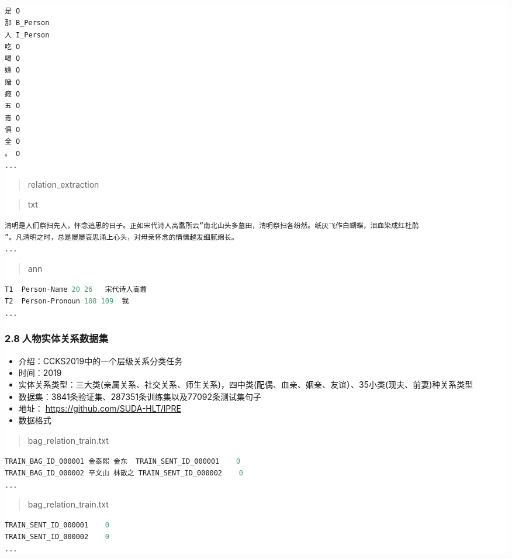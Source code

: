 ```s
是 O
那 B_Person
人 I_Person
吃 O
喝 O
嫖 O
赌 O
瘾 O
五 O
毒 O
俱 O
全 O
。 O
...
```

> relation_extraction

> txt
```s
清明是人们祭扫先人，怀念追思的日子。正如宋代诗人高翥所云“南北山头多墓田，清明祭扫各纷然。纸灰飞作白蝴蝶，泪血染成红杜鹃
”。凡清明之时，总是屡屡哀思涌上心头，对母亲怀念的情愫越发细腻绵长。
...
```

> ann
```s
T1	Person-Name 20 26	宋代诗人高翥
T2	Person-Pronoun 108 109	我
...
```

### 2.8 人物实体关系数据集

- 介绍：CCKS2019中的一个层级关系分类任务
- 时间：2019
- 实体关系类型：三大类(亲属关系、社交关系、师生关系)，四中类(配偶、血亲、姻亲、友谊）、35小类(现夫、前妻)种关系类型
- 数据集：3841条验证集、287351条训练集以及77092条测试集句子
- 地址：     https://github.com/SUDA-HLT/IPRE
- 数据格式

> bag_relation_train.txt
```s
TRAIN_BAG_ID_000001	金泰熙	金东	TRAIN_SENT_ID_000001	0
TRAIN_BAG_ID_000002	辛文山	林散之	TRAIN_SENT_ID_000002	0
...
```

> bag_relation_train.txt
```s
TRAIN_SENT_ID_000001	0
TRAIN_SENT_ID_000002	0
...
```
